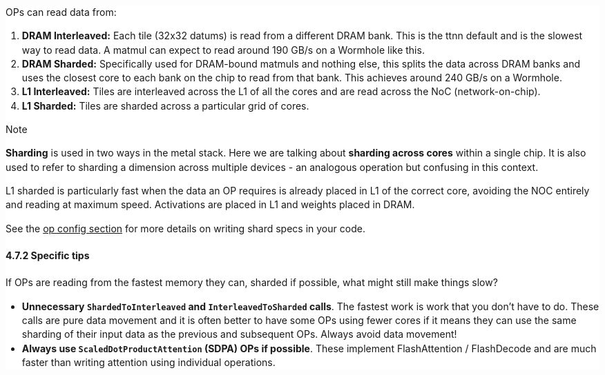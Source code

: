 OPs can read data from:

1. **DRAM Interleaved:** Each tile (32x32 datums) is read from a different DRAM bank. This is the ttnn default and is the slowest way to read data. A matmul can expect to read around 190 GB/s on a Wormhole like this.
2. **DRAM Sharded:** Specifically used for DRAM-bound matmuls and nothing else, this splits the data across DRAM banks and uses the closest core to each bank on the chip to read from that bank. This achieves around 240 GB/s on a Wormhole.
3. **L1 Interleaved:** Tiles are interleaved across the L1 of all the cores and are read across the NoC (network-on-chip).
4. **L1 Sharded:** Tiles are sharded across a particular grid of cores.

> [!Note]
>  **Sharding** is used in two ways in the metal stack. Here we are talking about **sharding across cores** within a single chip. It is also used to refer to sharding a dimension across multiple devices - an analogous operation but confusing in this context.

L1 sharded is particularly fast when the data an OP requires is already placed in L1 of the correct core, avoiding the NOC entirely and reading at maximum speed. Activations are placed in L1 and weights placed in DRAM.

See the [op config section](#44-op-configs) for more details on writing shard specs in your code.

#### 4.7.2 Specific tips

If OPs are reading from the fastest memory they can, sharded if possible, what might still make things slow?

* **Unnecessary `ShardedToInterleaved` and `InterleavedToSharded` calls**. The fastest work is work that you don’t have to do. These calls are pure data movement and it is often better to have some OPs using fewer cores if it means they can use the same sharding of their input data as the previous and subsequent OPs. Always avoid data movement!
* **Always use `ScaledDotProductAttention` (SDPA) OPs if possible**. These implement FlashAttention / FlashDecode and are much faster than writing attention using individual operations.
